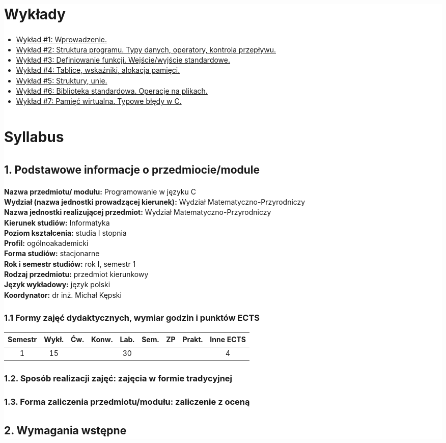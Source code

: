 # Wykłady

- [Wykład #1: Wprowadzenie.](https://github.com/majk3l/C-Introduction/blob/master/lectures/lecture01.md)
- [Wykład #2: Struktura programu. Typy danych, operatory, kontrola przepływu.](https://github.com/majk3l/C-Introduction/blob/master/lectures/lecture02.md)
- [Wykład #3: Definiowanie funkcji. Wejście/wyjście standardowe.](https://github.com/majk3l/C-Introduction/blob/master/lectures/lecture03.md)
- [Wykład #4: Tablice, wskaźniki, alokacja pamięci.](https://github.com/majk3l/C-Introduction/blob/master/lectures/lecture04.md)
- [Wykład #5: Struktury, unie.](https://github.com/majk3l/C-Introduction/blob/master/lectures/lecture05.md)
- [Wykład #6: Biblioteka standardowa. Operacje na plikach.](https://github.com/majk3l/C-Introduction/blob/master/lectures/lecture06.md)
- [Wykład #7: Pamięć wirtualna. Typowe błędy w C.](https://github.com/majk3l/C-Introduction/blob/master/lectures/lecture07.md)

# Syllabus

## 1. Podstawowe informacje o przedmiocie/module 

**Nazwa przedmiotu/ modułu:** Programowanie w języku C   
**Wydział (nazwa jednostki prowadzącej kierunek):** Wydział Matematyczno-Przyrodniczy  
**Nazwa jednostki realizującej przedmiot:** Wydział Matematyczno-Przyrodniczy  
**Kierunek studiów:** Informatyka  
**Poziom kształcenia:** studia I stopnia  
**Profil:** ogólnoakademicki  
**Forma studiów:** stacjonarne  
**Rok i semestr studiów:** rok I, semestr 1  
**Rodzaj przedmiotu:** przedmiot kierunkowy  
**Język wykładowy:** język polski  
**Koordynator:** dr inż. Michał Kępski  

### 1.1 Formy zajęć dydaktycznych, wymiar godzin i punktów ECTS 

| Semestr | Wykł. | Ćw. | Konw. | Lab. | Sem. | ZP | Prakt. | Inne ECTS |
|:-:|:-:|:-:|:-:|:-:|:-:|:-:|:-:|:-:|
|1|15| | |30 ||||4|

### 1.2. Sposób realizacji zajęć: zajęcia w formie tradycyjnej 

### 1.3. Forma zaliczenia przedmiotu/modułu: zaliczenie z oceną

## 2. Wymagania wstępne 
